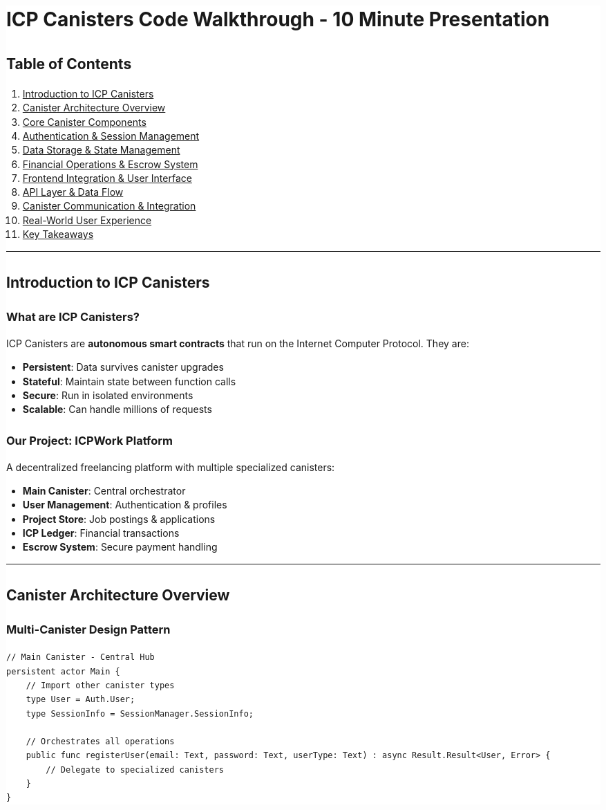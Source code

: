 # ICP Canisters Code Walkthrough - 10 Minute Presentation

## Table of Contents
1. [Introduction to ICP Canisters](#introduction-to-icp-canisters)
2. [Canister Architecture Overview](#canister-architecture-overview)
3. [Core Canister Components](#core-canister-components)
4. [Authentication & Session Management](#authentication--session-management)
5. [Data Storage & State Management](#data-storage--state-management)
6. [Financial Operations & Escrow System](#financial-operations--escrow-system)
7. [Frontend Integration & User Interface](#frontend-integration--user-interface)
8. [API Layer & Data Flow](#api-layer--data-flow)
9. [Canister Communication & Integration](#canister-communication--integration)
10. [Real-World User Experience](#real-world-user-experience)
11. [Key Takeaways](#key-takeaways)

---

## Introduction to ICP Canisters

### What are ICP Canisters?
ICP Canisters are **autonomous smart contracts** that run on the Internet Computer Protocol. They are:
- **Persistent**: Data survives canister upgrades
- **Stateful**: Maintain state between function calls
- **Secure**: Run in isolated environments
- **Scalable**: Can handle millions of requests

### Our Project: ICPWork Platform
A decentralized freelancing platform with multiple specialized canisters:
- **Main Canister**: Central orchestrator
- **User Management**: Authentication & profiles
- **Project Store**: Job postings & applications
- **ICP Ledger**: Financial transactions
- **Escrow System**: Secure payment handling

---

## Canister Architecture Overview

### Multi-Canister Design Pattern

```motoko
// Main Canister - Central Hub
persistent actor Main {
    // Import other canister types
    type User = Auth.User;
    type SessionInfo = SessionManager.SessionInfo;
    
    // Orchestrates all operations
    public func registerUser(email: Text, password: Text, userType: Text) : async Result.Result<User, Error> {
        // Delegate to specialized canisters
    }
}
```
